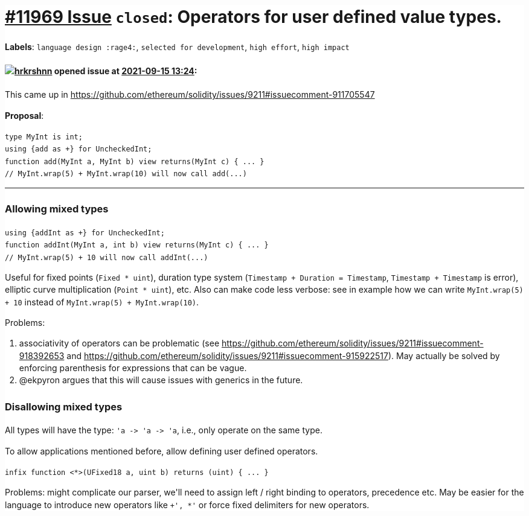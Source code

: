 # [\#11969 Issue](https://github.com/ethereum/solidity/issues/11969) `closed`: Operators for user defined value types.
**Labels**: `language design :rage4:`, `selected for development`, `high effort`, `high impact`


#### <img src="https://avatars.githubusercontent.com/u/13174375?u=52d702cb6bec53b561afa293cf9cd53ef7a63924&v=4" width="50">[hrkrshnn](https://github.com/hrkrshnn) opened issue at [2021-09-15 13:24](https://github.com/ethereum/solidity/issues/11969):

This came up in https://github.com/ethereum/solidity/issues/9211#issuecomment-911705547

**Proposal**:

```solidity
type MyInt is int;
using {add as +} for UncheckedInt;
function add(MyInt a, MyInt b) view returns(MyInt c) { ... }
// MyInt.wrap(5) + MyInt.wrap(10) will now call add(...)
```

---

### Allowing mixed types

```solidity
using {addInt as +} for UncheckedInt;
function addInt(MyInt a, int b) view returns(MyInt c) { ... }
// MyInt.wrap(5) + 10 will now call addInt(...)
```

Useful for fixed points (`Fixed * uint`), duration type system (`Timestamp + Duration = Timestamp`, `Timestamp + Timestamp` is error), elliptic curve multiplication (`Point * uint`), etc.  Also can make code less verbose: see in example how we can write `MyInt.wrap(5) + 10` instead of `MyInt.wrap(5) + MyInt.wrap(10)`.

Problems: 
1. associativity of operators can be problematic (see https://github.com/ethereum/solidity/issues/9211#issuecomment-918392653 and  https://github.com/ethereum/solidity/issues/9211#issuecomment-915922517). May actually be solved by enforcing parenthesis for expressions that can be vague.
2. @ekpyron argues that this will cause issues with generics in the future.

### Disallowing mixed types

All types will have the type: `'a -> 'a -> 'a`, i.e., only operate on the same type.

To allow applications mentioned before, allow defining user defined operators.
```solidity
infix function <*>(UFixed18 a, uint b) returns (uint) { ... }
```

Problems: might complicate our parser, we'll need to assign left / right binding to operators, precedence etc. May be easier for the language to introduce new operators like `+', *'` or force fixed delimiters for new operators.
